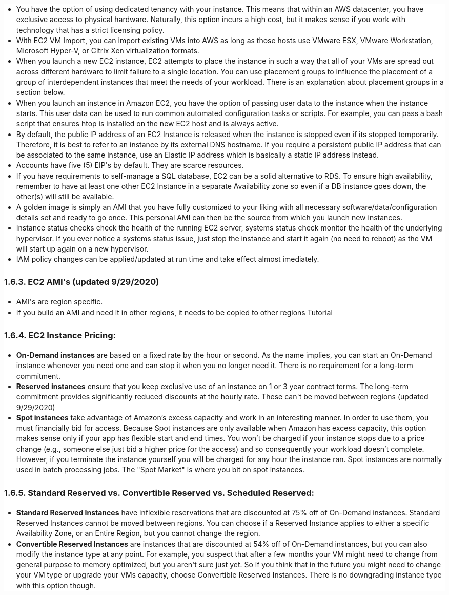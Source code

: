 - You have the option of using dedicated tenancy with your instance. This means that within an AWS datacenter, you have exclusive access to physical hardware. Naturally, this option incurs a high cost, but it makes sense if you work with technology that has a strict licensing policy. 
- With EC2 VM Import, you can import existing VMs into AWS as long as those hosts use VMware ESX, VMware Workstation, Microsoft Hyper-V, or Citrix Xen virtualization formats.
- When you launch a new EC2 instance, EC2 attempts to place the instance in such a way that all of your VMs are spread out across different hardware to limit failure to a single location. You can use placement groups to influence the placement of a group of interdependent instances that meet the needs of your workload. There is an explanation about placement groups in a section below.
- When you launch an instance in Amazon EC2, you have the option of passing user data to the instance when the instance starts. This user data can be used to run common automated configuration tasks or scripts. For example, you can pass a bash script that ensures htop is installed on the new EC2 host and is always active.
- By default, the public IP address of an EC2 Instance is released when the instance is stopped even if its stopped temporarily. Therefore, it is best to refer to an instance by its external DNS hostname. If you require a persistent public IP address that can be associated to the same instance, use an Elastic IP address which is basically a static IP address instead. 
- Accounts have five (5) EIP's by default. They are scarce resources. 
- If you have requirements to self-manage a SQL database, EC2 can be a solid alternative to RDS. To ensure high availability, remember to have at least one other EC2 Instance in a separate Availability zone so even if a DB instance goes down, the other(s) will still be available.
- A golden image is simply an AMI that you have fully customized to your liking with all necessary software/data/configuration details set and ready to go once. This personal AMI can then be the source from which you launch new instances.
- Instance status checks check the health of the running EC2 server, systems status check monitor the health of the underlying hypervisor. If you ever notice a systems status issue, just stop the instance and start it again (no need to reboot) as the VM will start up again on a new hypervisor.
- IAM policy changes can be applied/updated at run time and take effect almost imediately. 

### 1.6.3. EC2 AMI's (updated 9/29/2020)
- AMI's are region specific.
- If you build an AMI and need it in other regions, it needs to be copied to other regions <a href="https://aws.amazon.com/premiumsupport/knowledge-center/copy-ami-region/"> Tutorial </a>

### 1.6.4. EC2 Instance Pricing:
- **On-Demand instances** are based on a fixed rate by the hour or second. As the name implies, you can start an On-Demand instance whenever you need one and can stop it when you no longer need it. There is no requirement for a long-term commitment.
- **Reserved instances** ensure that you keep exclusive use of an instance on 1 or 3 year contract terms. The long-term commitment provides significantly reduced discounts at the hourly rate. These can't be moved between regions (updated 9/29/2020)
- **Spot instances** take advantage of Amazon’s excess capacity and work in an interesting manner. In order to use them, you must financially bid for access. Because Spot instances are only available when Amazon has excess capacity, this option makes sense only if your app has flexible start and end times. You won’t be charged if your instance stops due to a price change (e.g., someone else just bid a higher price for the access) and so consequently your workload doesn’t complete. However, if you terminate the instance yourself you will be charged for any hour the instance ran. Spot instances are normally used in batch processing jobs. The "Spot Market" is where you bit on spot instances. 

### 1.6.5. Standard Reserved vs. Convertible Reserved vs. Scheduled Reserved:
- **Standard Reserved Instances** have inflexible reservations that are discounted at 75% off of On-Demand instances. Standard Reserved Instances cannot be moved between regions. You can choose if a Reserved Instance applies to either a specific Availability Zone, or an Entire Region, but you cannot change the region.
- **Convertible Reserved Instances** are instances that are discounted at 54% off of On-Demand instances, but you can also modify the instance type at any point. For example, you suspect that after a few months your VM might need to change from general purpose to memory optimized, but you aren't sure just yet. So if you think that in the future you might need to change your VM type or upgrade your VMs capacity, choose Convertible Reserved Instances. There is no downgrading instance type with this option though.
